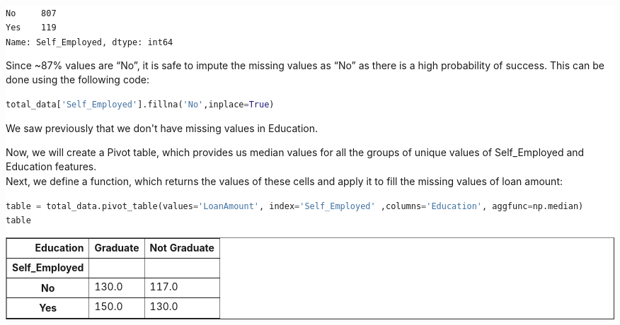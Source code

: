     No     807
    Yes    119
    Name: Self_Employed, dtype: int64



Since ~87% values are “No”, it is safe to impute the missing values as “No” as there is a high probability of success. This can be done using the following code:


```python
total_data['Self_Employed'].fillna('No',inplace=True)
```

We saw previously that we don't have missing values in  Education.

Now, we will create a Pivot table, which provides us median values for all the groups of unique values of Self_Employed and Education features.  
Next, we define a function, which returns the values of these cells and apply it to fill the missing values of loan amount:


```python
table = total_data.pivot_table(values='LoanAmount', index='Self_Employed' ,columns='Education', aggfunc=np.median)
table
```




<div>
<table border="1" class="dataframe">
  <thead>
    <tr style="text-align: right;">
      <th>Education</th>
      <th>Graduate</th>
      <th>Not Graduate</th>
    </tr>
    <tr>
      <th>Self_Employed</th>
      <th></th>
      <th></th>
    </tr>
  </thead>
  <tbody>
    <tr>
      <th>No</th>
      <td>130.0</td>
      <td>117.0</td>
    </tr>
    <tr>
      <th>Yes</th>
      <td>150.0</td>
      <td>130.0</td>
    </tr>
  </tbody>
</table>
</div>
